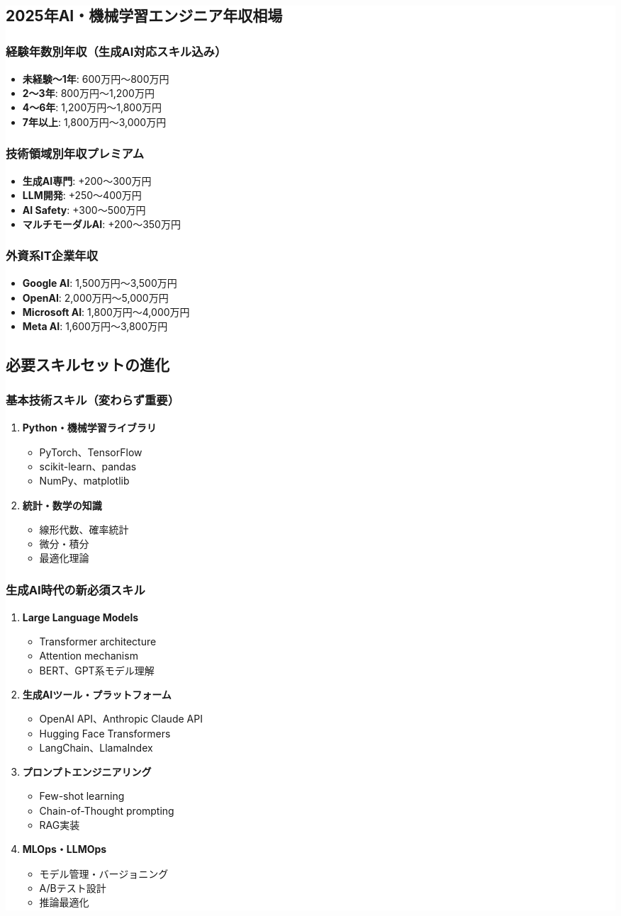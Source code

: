 ## 2025年AI・機械学習エンジニア年収相場

### 経験年数別年収（生成AI対応スキル込み）
- **未経験～1年**: 600万円～800万円
- **2～3年**: 800万円～1,200万円
- **4～6年**: 1,200万円～1,800万円
- **7年以上**: 1,800万円～3,000万円

### 技術領域別年収プレミアム
- **生成AI専門**: +200～300万円
- **LLM開発**: +250～400万円
- **AI Safety**: +300～500万円
- **マルチモーダルAI**: +200～350万円

### 外資系IT企業年収
- **Google AI**: 1,500万円～3,500万円
- **OpenAI**: 2,000万円～5,000万円
- **Microsoft AI**: 1,800万円～4,000万円
- **Meta AI**: 1,600万円～3,800万円

## 必要スキルセットの進化

### 基本技術スキル（変わらず重要）
1. **Python・機械学習ライブラリ**
   - PyTorch、TensorFlow
   - scikit-learn、pandas
   - NumPy、matplotlib

2. **統計・数学の知識**
   - 線形代数、確率統計
   - 微分・積分
   - 最適化理論

### 生成AI時代の新必須スキル
1. **Large Language Models**
   - Transformer architecture
   - Attention mechanism
   - BERT、GPT系モデル理解

2. **生成AIツール・プラットフォーム**
   - OpenAI API、Anthropic Claude API
   - Hugging Face Transformers
   - LangChain、LlamaIndex

3. **プロンプトエンジニアリング**
   - Few-shot learning
   - Chain-of-Thought prompting
   - RAG実装

4. **MLOps・LLMOps**
   - モデル管理・バージョニング
   - A/Bテスト設計
   - 推論最適化
